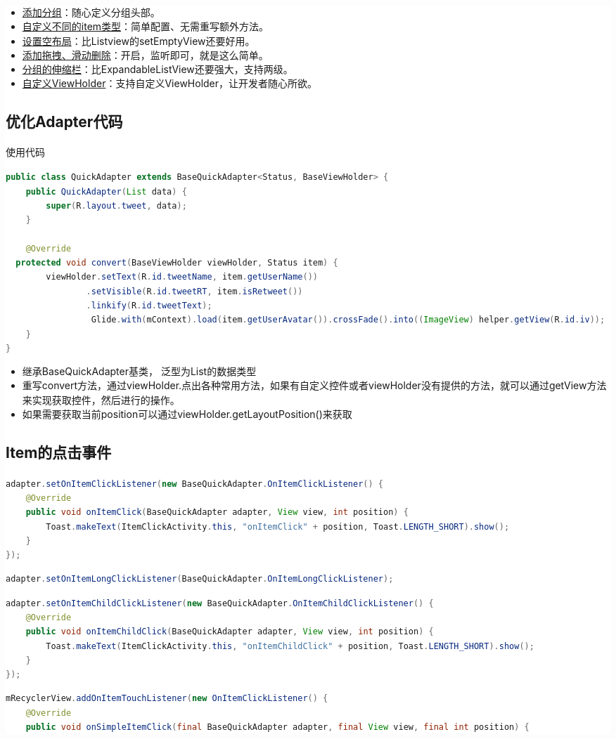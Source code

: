 *   [添加分组](https://github.com/CymChad/BaseRecyclerViewAdapterHelper/wiki/%E6%B7%BB%E5%8A%A0%E5%88%86%E7%BB%84)：随心定义分组头部。  
*   [自定义不同的item类型](https://github.com/CymChad/BaseRecyclerViewAdapterHelper/wiki/%E8%87%AA%E5%AE%9A%E4%B9%89%E4%B8%8D%E5%90%8C%E7%9A%84item%E7%B1%BB%E5%9E%8B)：简单配置、无需重写额外方法。  
*   [设置空布局](https://github.com/CymChad/BaseRecyclerViewAdapterHelper/wiki/%E8%AE%BE%E7%BD%AE%E7%A9%BA%E5%B8%83%E5%B1%80)：比Listview的setEmptyView还要好用。  
*   [添加拖拽、滑动删除](https://github.com/CymChad/BaseRecyclerViewAdapterHelper/wiki/%E6%B7%BB%E5%8A%A0%E6%8B%96%E6%8B%BD%E3%80%81%E6%BB%91%E5%8A%A8%E5%88%A0%E9%99%A4)：开启，监听即可，就是这么简单。  
*   [分组的伸缩栏](https://github.com/CymChad/BaseRecyclerViewAdapterHelper/wiki/%E5%88%86%E7%BB%84%E7%9A%84%E4%BC%B8%E7%BC%A9%E6%A0%8F)：比ExpandableListView还要强大，支持两级。  
*   [自定义ViewHolder](https://github.com/CymChad/BaseRecyclerViewAdapterHelper/wiki/%E8%87%AA%E5%AE%9A%E4%B9%89BaseViewHolder)：支持自定义ViewHolder，让开发者随心所欲。  
  
## 优化Adapter代码  
使用代码  
  
```java  
public class QuickAdapter extends BaseQuickAdapter<Status, BaseViewHolder> {  
    public QuickAdapter(List data) {  
        super(R.layout.tweet, data);  
    }  
  
    @Override  
  protected void convert(BaseViewHolder viewHolder, Status item) {  
        viewHolder.setText(R.id.tweetName, item.getUserName())  
                .setVisible(R.id.tweetRT, item.isRetweet())  
                .linkify(R.id.tweetText);  
                 Glide.with(mContext).load(item.getUserAvatar()).crossFade().into((ImageView) helper.getView(R.id.iv));  
    }  
}  
```  
  
- 继承BaseQuickAdapter基类， 泛型为List的数据类型  
- 重写convert方法，通过viewHolder.点出各种常用方法，如果有自定义控件或者viewHolder没有提供的方法，就可以通过getView方法来实现获取控件，然后进行的操作。  
- 如果需要获取当前position可以通过viewHolder.getLayoutPosition()来获取  
  
## Item的点击事件  
```java  
adapter.setOnItemClickListener(new BaseQuickAdapter.OnItemClickListener() {  
    @Override  
    public void onItemClick(BaseQuickAdapter adapter, View view, int position) {  
        Toast.makeText(ItemClickActivity.this, "onItemClick" + position, Toast.LENGTH_SHORT).show();  
    }  
});  
```  
```java  
adapter.setOnItemLongClickListener(BaseQuickAdapter.OnItemLongClickListener);  
```  
```java  
adapter.setOnItemChildClickListener(new BaseQuickAdapter.OnItemChildClickListener() {  
    @Override  
    public void onItemChildClick(BaseQuickAdapter adapter, View view, int position) {  
        Toast.makeText(ItemClickActivity.this, "onItemChildClick" + position, Toast.LENGTH_SHORT).show();  
    }  
});  
```  
```java  
mRecyclerView.addOnItemTouchListener(new OnItemClickListener() {  
    @Override  
    public void onSimpleItemClick(final BaseQuickAdapter adapter, final View view, final int position) {  
```